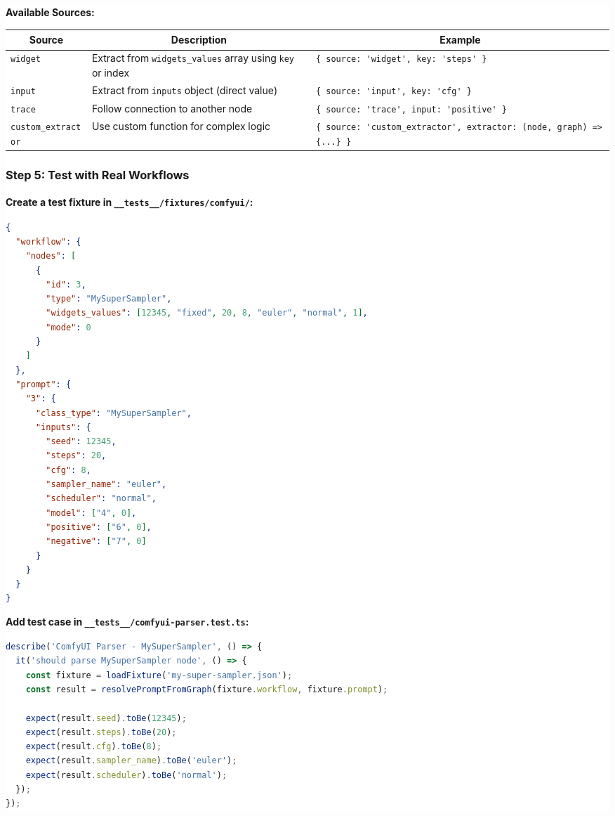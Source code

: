 **Available Sources:**

| Source | Description | Example |
|--------|-------------|---------|
| `widget` | Extract from `widgets_values` array using `key` or index | `{ source: 'widget', key: 'steps' }` |
| `input` | Extract from `inputs` object (direct value) | `{ source: 'input', key: 'cfg' }` |
| `trace` | Follow connection to another node | `{ source: 'trace', input: 'positive' }` |
| `custom_extractor` | Use custom function for complex logic | `{ source: 'custom_extractor', extractor: (node, graph) => {...} }` |

### Step 5: Test with Real Workflows

**Create a test fixture in `__tests__/fixtures/comfyui/`:**

```json
{
  "workflow": {
    "nodes": [
      {
        "id": 3,
        "type": "MySuperSampler",
        "widgets_values": [12345, "fixed", 20, 8, "euler", "normal", 1],
        "mode": 0
      }
    ]
  },
  "prompt": {
    "3": {
      "class_type": "MySuperSampler",
      "inputs": {
        "seed": 12345,
        "steps": 20,
        "cfg": 8,
        "sampler_name": "euler",
        "scheduler": "normal",
        "model": ["4", 0],
        "positive": ["6", 0],
        "negative": ["7", 0]
      }
    }
  }
}
```

**Add test case in `__tests__/comfyui-parser.test.ts`:**

```typescript
describe('ComfyUI Parser - MySuperSampler', () => {
  it('should parse MySuperSampler node', () => {
    const fixture = loadFixture('my-super-sampler.json');
    const result = resolvePromptFromGraph(fixture.workflow, fixture.prompt);
    
    expect(result.seed).toBe(12345);
    expect(result.steps).toBe(20);
    expect(result.cfg).toBe(8);
    expect(result.sampler_name).toBe('euler');
    expect(result.scheduler).toBe('normal');
  });
});
```

